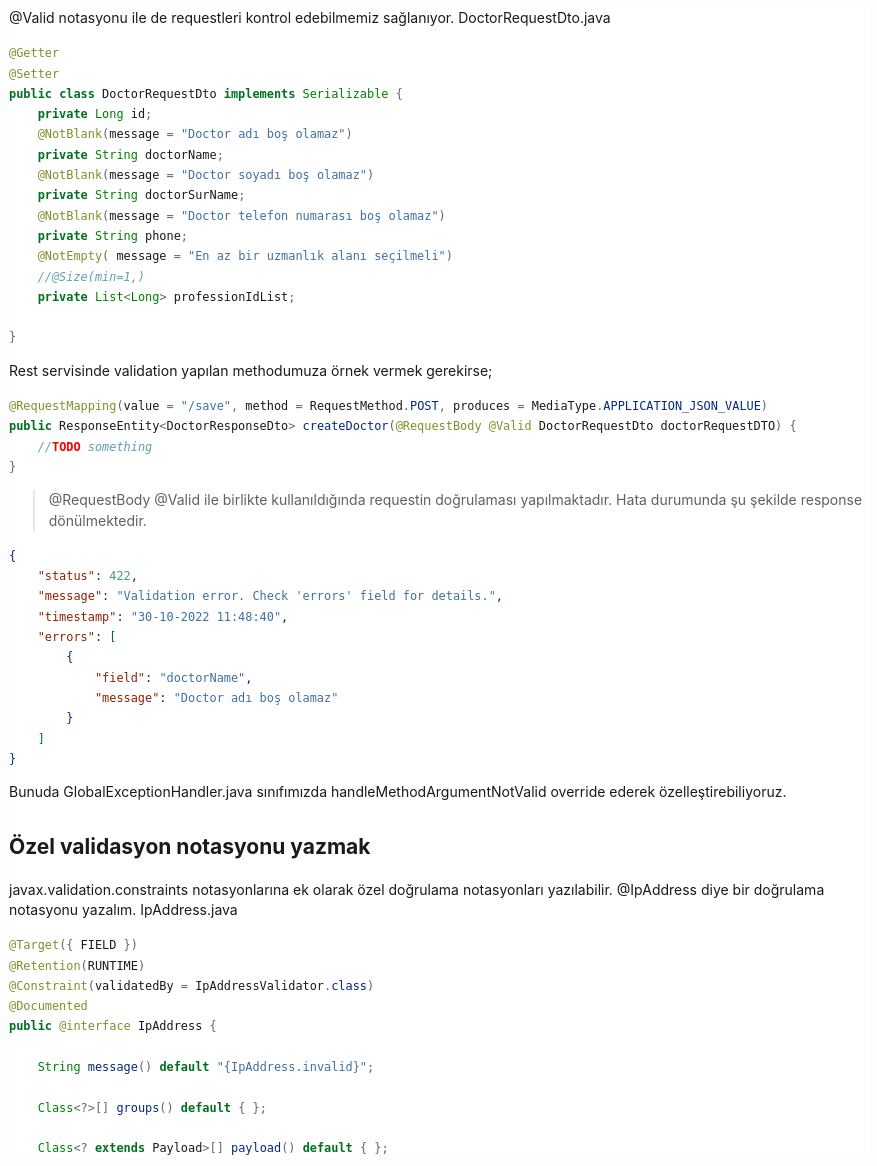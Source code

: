 @Valid notasyonu ile de requestleri kontrol edebilmemiz sağlanıyor.
DoctorRequestDto.java
```java
@Getter
@Setter
public class DoctorRequestDto implements Serializable {
    private Long id;
    @NotBlank(message = "Doctor adı boş olamaz")
    private String doctorName;
    @NotBlank(message = "Doctor soyadı boş olamaz")
    private String doctorSurName;
    @NotBlank(message = "Doctor telefon numarası boş olamaz")
    private String phone;
    @NotEmpty( message = "En az bir uzmanlık alanı seçilmeli")
    //@Size(min=1,)
    private List<Long> professionIdList;

}
```
Rest servisinde validation yapılan methodumuza örnek vermek gerekirse;
```java
@RequestMapping(value = "/save", method = RequestMethod.POST, produces = MediaType.APPLICATION_JSON_VALUE)
public ResponseEntity<DoctorResponseDto> createDoctor(@RequestBody @Valid DoctorRequestDto doctorRequestDTO) {
    //TODO something
}
```
>@RequestBody @Valid ile birlikte kullanıldığında requestin doğrulaması yapılmaktadır. Hata durumunda şu şekilde response dönülmektedir.

```json
{
    "status": 422,
    "message": "Validation error. Check 'errors' field for details.",
    "timestamp": "30-10-2022 11:48:40",
    "errors": [
        {
            "field": "doctorName",
            "message": "Doctor adı boş olamaz"
        }
    ]
}

```
Bunuda GlobalExceptionHandler.java sınıfımızda handleMethodArgumentNotValid override ederek özelleştirebiliyoruz.

## Özel validasyon notasyonu yazmak
javax.validation.constraints notasyonlarına ek olarak özel doğrulama notasyonları yazılabilir. @IpAddress diye bir doğrulama notasyonu yazalım.
IpAddress.java
```java
@Target({ FIELD })
@Retention(RUNTIME)
@Constraint(validatedBy = IpAddressValidator.class)
@Documented
public @interface IpAddress {

    String message() default "{IpAddress.invalid}";

    Class<?>[] groups() default { };

    Class<? extends Payload>[] payload() default { };

```